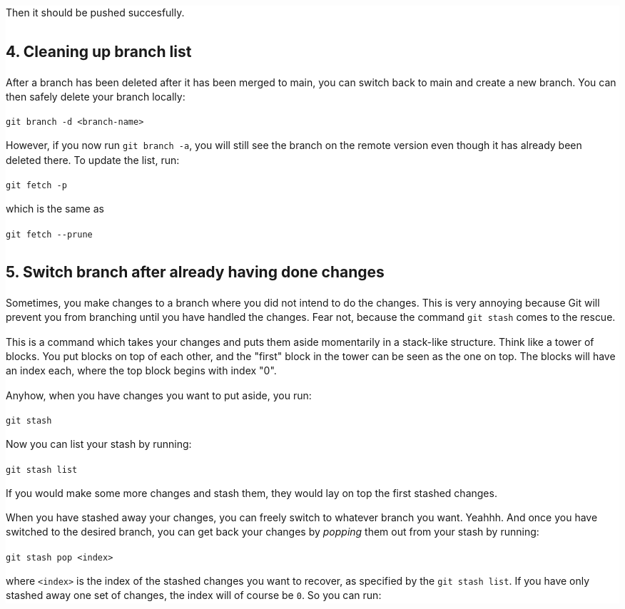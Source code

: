 Then it should be pushed succesfully.


## 4. Cleaning up branch list

After a branch has been deleted after it has been merged to main, you can switch back to main and create a new branch. You can then safely delete your branch locally:

```
git branch -d <branch-name>
```

However, if you now run `git branch -a`, you will still see the branch on the remote version even though it has already been deleted there. To update the list, run:

```
git fetch -p
```

which is the same as 

```
git fetch --prune
```

## 5. Switch branch after already having done changes

Sometimes, you make changes to a branch where you did not intend to do the changes. This is very annoying because Git will prevent you from branching until you have handled the changes. Fear not, because the command `git stash` comes to the rescue.

This is a command which takes your changes and puts them aside momentarily in a stack-like structure. Think like a tower of blocks. You put blocks on top of each other, and the "first" block in the tower can be seen as the one on top. The blocks will have an index each, where the top block begins with index "0".

Anyhow, when you have changes you want to put aside, you run:

```
git stash 
```

Now you can list your stash by running:

```
git stash list
```

If you would make some more changes and stash them, they would lay on top the first stashed changes.

When you have stashed away your changes, you can freely switch to whatever branch you want. Yeahhh. And once you have switched to the desired branch, you can get back your changes by *popping* them out from your stash by running:

```
git stash pop <index>
```

where `<index>` is the index of the stashed changes you want to recover, as specified by the `git stash list`. If you have only stashed away one set of changes, the index will of course be `0`. So you can run:

